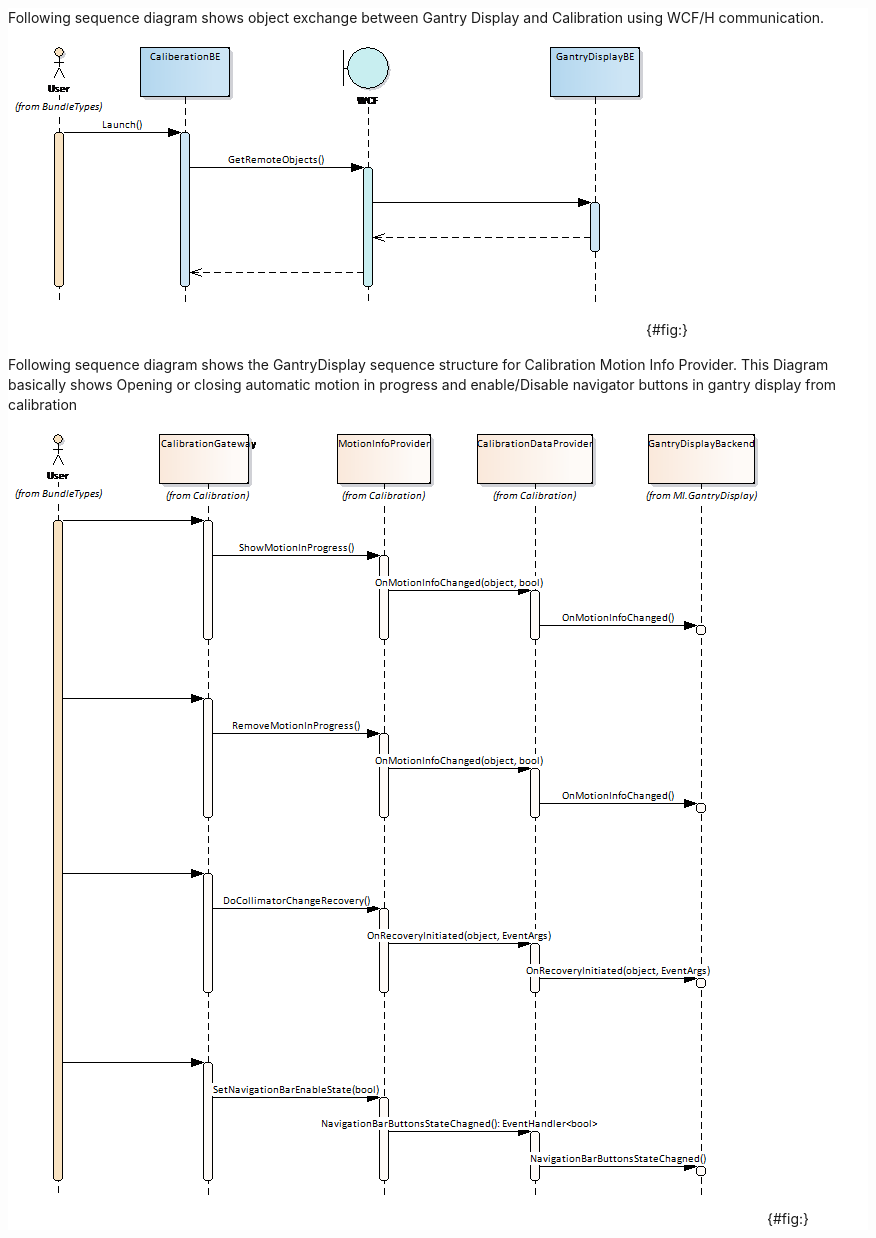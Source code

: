 Following sequence diagram shows object exchange between Gantry Display and Calibration using WCF/H communication.

![CalibrationGPTCommunication](../media/CalibrationGPTCommunication.png){#fig:}

Following sequence diagram shows the GantryDisplay sequence structure for Calibration Motion Info Provider. This Diagram basically shows Opening or closing automatic motion in progress and enable/Disable navigator buttons in gantry display from calibration

![MotionInfoProvider](../media/MotionInfoProviderSequence.png){#fig:}